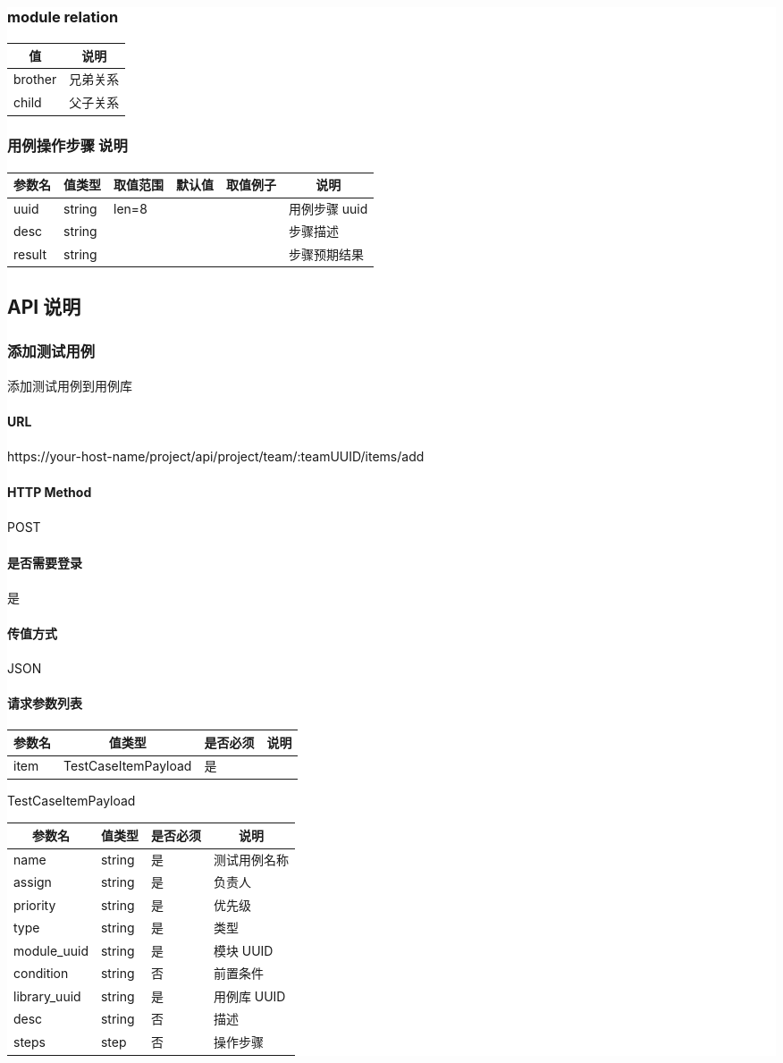 ### module relation

| 值      | 说明     |
| ------- | -------- |
| brother | 兄弟关系 |
| child   | 父子关系 |

### 用例操作步骤 说明

| 参数名 | 值类型 | 取值范围 | 默认值 | 取值例子 | 说明          |
| ------ | ------ | -------- | ------ | -------- | ------------- |
| uuid   | string | len=8    |        |          | 用例步骤 uuid |
| desc   | string |          |        |          | 步骤描述      |
| result | string |          |        |          | 步骤预期结果  |

## API 说明

### 添加测试用例

添加测试用例到用例库

#### URL

https://your-host-name/project/api/project/team/:teamUUID/items/add

#### HTTP Method

POST

#### 是否需要登录

是

#### 传值方式

JSON

#### 请求参数列表

| 参数名 | 值类型              | 是否必须 | 说明 |
| ------ | ------------------- | -------- | ---- |
| item   | TestCaseItemPayload | 是       |      |

TestCaseItemPayload

| 参数名              | 值类型 | 是否必须 | 说明             |
| ------------------- | ------ | -------- | ---------------- |
| name                | string | 是       | 测试用例名称     |
| assign              | string | 是       | 负责人           |
| priority            | string | 是       | 优先级           |
| type                | string | 是       | 类型             |
| module_uuid         | string | 是       | 模块 UUID        |
| condition           | string | 否       | 前置条件         |
| library_uuid        | string | 是       | 用例库 UUID      |
| desc                | string | 否       | 描述             |
| steps               | step   | 否       | 操作步骤         |